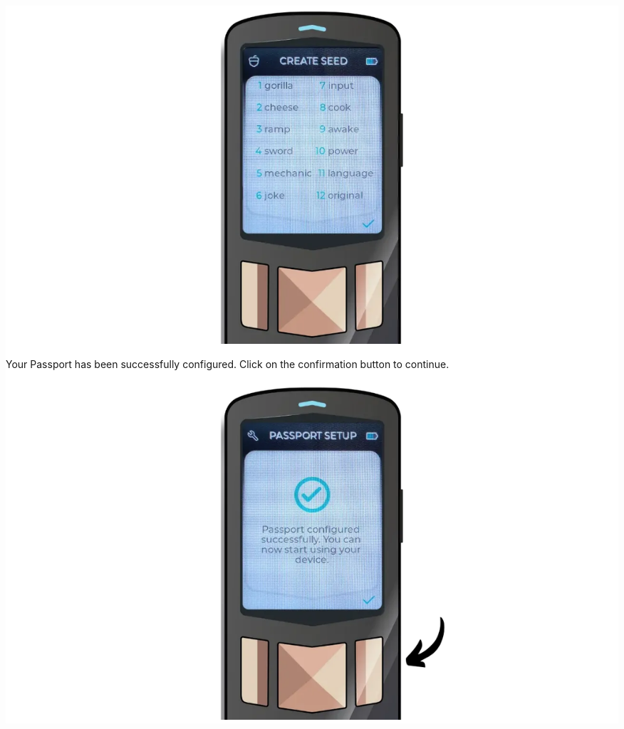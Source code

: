![Image](/assets/img/envoy-guide-images/35.webp)

Your Passport has been successfully configured. Click on the confirmation button to continue.

![Image](/assets/img/envoy-guide-images/36.webp)
